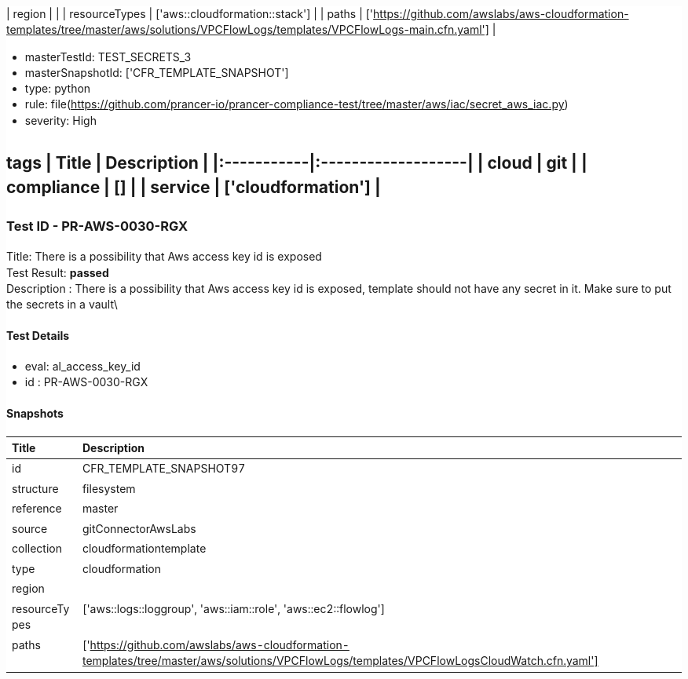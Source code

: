 | region        |                                                                                                                                       |
| resourceTypes | ['aws::cloudformation::stack']                                                                                                        |
| paths         | ['https://github.com/awslabs/aws-cloudformation-templates/tree/master/aws/solutions/VPCFlowLogs/templates/VPCFlowLogs-main.cfn.yaml'] |

- masterTestId: TEST_SECRETS_3
- masterSnapshotId: ['CFR_TEMPLATE_SNAPSHOT']
- type: python
- rule: file(https://github.com/prancer-io/prancer-compliance-test/tree/master/aws/iac/secret_aws_iac.py)
- severity: High

tags
| Title      | Description        |
|:-----------|:-------------------|
| cloud      | git                |
| compliance | []                 |
| service    | ['cloudformation'] |
----------------------------------------------------------------


### Test ID - PR-AWS-0030-RGX
Title: There is a possibility that Aws access key id is exposed\
Test Result: **passed**\
Description : There is a possibility that Aws access key id is exposed, template should not have any secret in it. Make sure to put the secrets in a vault\

#### Test Details
- eval: al_access_key_id
- id : PR-AWS-0030-RGX

#### Snapshots
| Title         | Description                                                                                                                                |
|:--------------|:-------------------------------------------------------------------------------------------------------------------------------------------|
| id            | CFR_TEMPLATE_SNAPSHOT97                                                                                                                    |
| structure     | filesystem                                                                                                                                 |
| reference     | master                                                                                                                                     |
| source        | gitConnectorAwsLabs                                                                                                                        |
| collection    | cloudformationtemplate                                                                                                                     |
| type          | cloudformation                                                                                                                             |
| region        |                                                                                                                                            |
| resourceTypes | ['aws::logs::loggroup', 'aws::iam::role', 'aws::ec2::flowlog']                                                                             |
| paths         | ['https://github.com/awslabs/aws-cloudformation-templates/tree/master/aws/solutions/VPCFlowLogs/templates/VPCFlowLogsCloudWatch.cfn.yaml'] |
